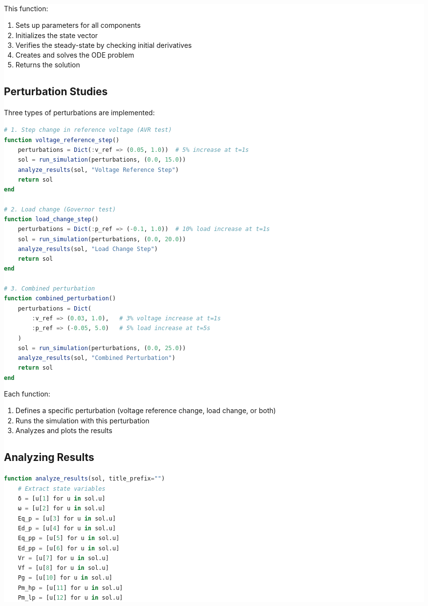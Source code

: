 This function:
1. Sets up parameters for all components
2. Initializes the state vector
3. Verifies the steady-state by checking initial derivatives
4. Creates and solves the ODE problem
5. Returns the solution

## Perturbation Studies

Three types of perturbations are implemented:

```julia
# 1. Step change in reference voltage (AVR test)
function voltage_reference_step()
    perturbations = Dict(:v_ref => (0.05, 1.0))  # 5% increase at t=1s
    sol = run_simulation(perturbations, (0.0, 15.0))
    analyze_results(sol, "Voltage Reference Step")
    return sol
end

# 2. Load change (Governor test)
function load_change_step()
    perturbations = Dict(:p_ref => (-0.1, 1.0))  # 10% load increase at t=1s
    sol = run_simulation(perturbations, (0.0, 20.0))
    analyze_results(sol, "Load Change Step")
    return sol
end

# 3. Combined perturbation
function combined_perturbation()
    perturbations = Dict(
        :v_ref => (0.03, 1.0),   # 3% voltage increase at t=1s
        :p_ref => (-0.05, 5.0)   # 5% load increase at t=5s
    )
    sol = run_simulation(perturbations, (0.0, 25.0))
    analyze_results(sol, "Combined Perturbation")
    return sol
end
```

Each function:
1. Defines a specific perturbation (voltage reference change, load change, or both)
2. Runs the simulation with this perturbation
3. Analyzes and plots the results

## Analyzing Results

```julia
function analyze_results(sol, title_prefix="")
    # Extract state variables
    δ = [u[1] for u in sol.u]
    ω = [u[2] for u in sol.u]
    Eq_p = [u[3] for u in sol.u]
    Ed_p = [u[4] for u in sol.u]
    Eq_pp = [u[5] for u in sol.u]
    Ed_pp = [u[6] for u in sol.u]
    Vr = [u[7] for u in sol.u]
    Vf = [u[8] for u in sol.u]
    Pg = [u[10] for u in sol.u]
    Pm_hp = [u[11] for u in sol.u]
    Pm_lp = [u[12] for u in sol.u]
```
